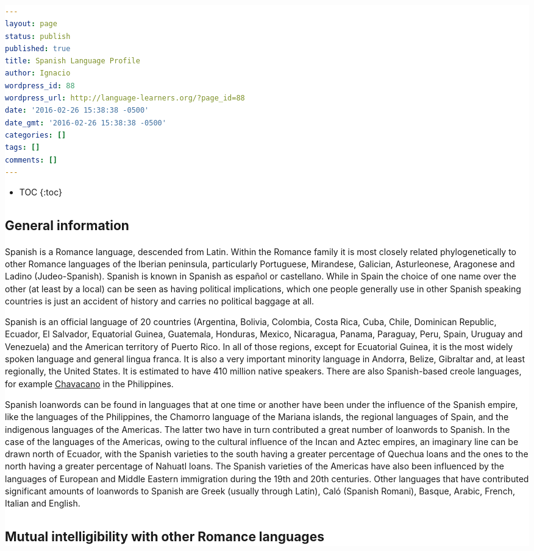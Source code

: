 ```yaml
---
layout: page
status: publish
published: true
title: Spanish Language Profile
author: Ignacio
wordpress_id: 88
wordpress_url: http://language-learners.org/?page_id=88
date: '2016-02-26 15:38:38 -0500'
date_gmt: '2016-02-26 15:38:38 -0500'
categories: []
tags: []
comments: []
---
```

* TOC
{:toc}

## General information

Spanish is a Romance language, descended from Latin. Within the Romance family it is most closely related phylogenetically to other Romance languages of the Iberian peninsula, particularly Portuguese, Mirandese, Galician, Asturleonese, Aragonese and Ladino (Judeo-Spanish). Spanish is known in Spanish as español or castellano. While in Spain the choice of one name over the other (at least by a local) can be seen as having political implications, which one people generally use in other Spanish speaking countries is just an accident of history and carries no political baggage at all.

Spanish is an official language of 20 countries (Argentina, Bolivia, Colombia, Costa Rica, Cuba, Chile, Dominican Republic, Ecuador, El Salvador, Equatorial Guinea, Guatemala, Honduras, Mexico, Nicaragua, Panama, Paraguay, Peru, Spain, Uruguay and Venezuela) and the American territory of Puerto Rico. In all of those regions, except for Ecuatorial Guinea, it is the most widely spoken language and general lingua franca. It is also a very important minority language in Andorra, Belize, Gibraltar and, at least regionally, the United States. It is estimated to have 410 million native speakers. There are also Spanish-based creole languages, for example [Chavacano](https://cbk-zam.wikipedia.org/wiki/El_Primero_Pagina) in the Philippines.

Spanish loanwords can be found in languages that at one time or another have been under the influence of the Spanish empire, like the languages of the Philippines, the Chamorro language of the Mariana islands, the regional languages of Spain, and the indigenous languages of the Americas. The latter two have in turn contributed a great number of loanwords to Spanish. In the case of the languages of the Americas, owing to the cultural influence of the Incan and Aztec empires, an imaginary line can be drawn north of Ecuador, with the Spanish varieties to the south having a greater percentage of Quechua loans and the ones to the north having a greater percentage of Nahuatl loans. The Spanish varieties of the Americas have also been influenced by the languages of European and Middle Eastern immigration during the 19th and 20th centuries. Other languages that have contributed significant amounts of loanwords to Spanish are Greek (usually through Latin), Caló (Spanish Romani), Basque, Arabic, French, Italian and English.

## Mutual intelligibility with other Romance languages
